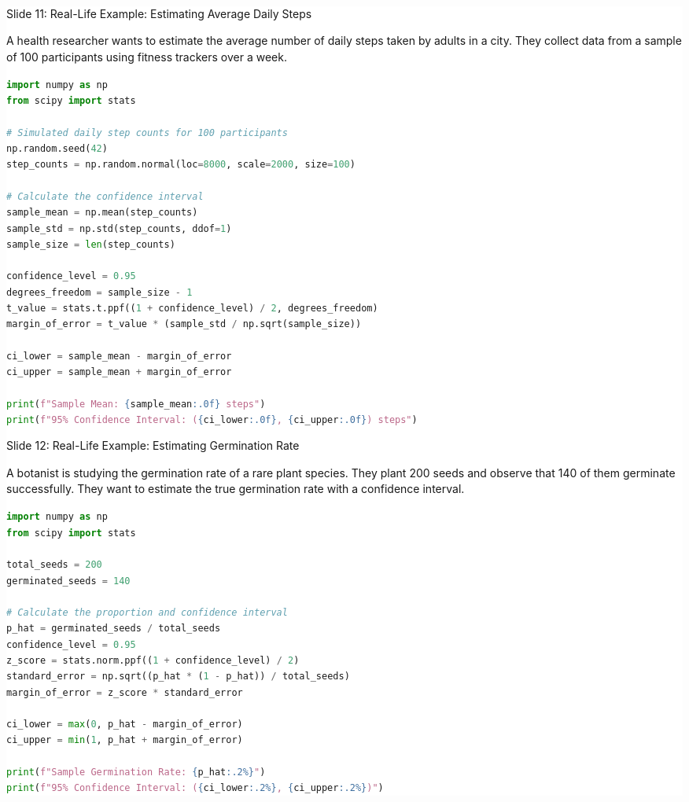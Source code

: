 Slide 11: Real-Life Example: Estimating Average Daily Steps

A health researcher wants to estimate the average number of daily steps taken by adults in a city. They collect data from a sample of 100 participants using fitness trackers over a week.

```python
import numpy as np
from scipy import stats

# Simulated daily step counts for 100 participants
np.random.seed(42)
step_counts = np.random.normal(loc=8000, scale=2000, size=100)

# Calculate the confidence interval
sample_mean = np.mean(step_counts)
sample_std = np.std(step_counts, ddof=1)
sample_size = len(step_counts)

confidence_level = 0.95
degrees_freedom = sample_size - 1
t_value = stats.t.ppf((1 + confidence_level) / 2, degrees_freedom)
margin_of_error = t_value * (sample_std / np.sqrt(sample_size))

ci_lower = sample_mean - margin_of_error
ci_upper = sample_mean + margin_of_error

print(f"Sample Mean: {sample_mean:.0f} steps")
print(f"95% Confidence Interval: ({ci_lower:.0f}, {ci_upper:.0f}) steps")
```

Slide 12: Real-Life Example: Estimating Germination Rate

A botanist is studying the germination rate of a rare plant species. They plant 200 seeds and observe that 140 of them germinate successfully. They want to estimate the true germination rate with a confidence interval.

```python
import numpy as np
from scipy import stats

total_seeds = 200
germinated_seeds = 140

# Calculate the proportion and confidence interval
p_hat = germinated_seeds / total_seeds
confidence_level = 0.95
z_score = stats.norm.ppf((1 + confidence_level) / 2)
standard_error = np.sqrt((p_hat * (1 - p_hat)) / total_seeds)
margin_of_error = z_score * standard_error

ci_lower = max(0, p_hat - margin_of_error)
ci_upper = min(1, p_hat + margin_of_error)

print(f"Sample Germination Rate: {p_hat:.2%}")
print(f"95% Confidence Interval: ({ci_lower:.2%}, {ci_upper:.2%})")
```
